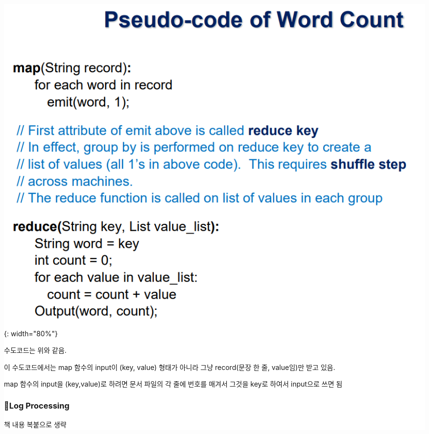 ![image-20240616215304615](../../assets/images/2024-06-08-BigData/image-20240616215304615.png){: width="80%"}

수도코드는 위와 같음.

이 수도코드에서는 map 함수의 input이 (key, value) 형태가 아니라 그냥 record(문장 한 줄, value임)만 받고 있음. 

map 함수의 input을 (key,value)로 하려면 문서 파일의 각 줄에 번호를 매겨서 그것을 key로 하여서 input으로 쓰면 됨

### 🔸Log Processing

책 내용 복붙으로 생략
